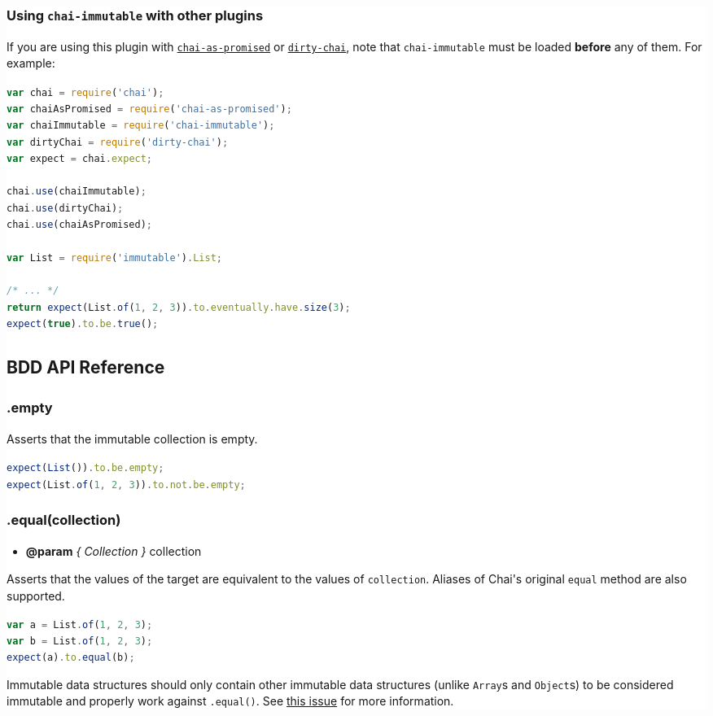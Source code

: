 ### Using `chai-immutable` with other plugins

If you are using this plugin with
[`chai-as-promised`](https://github.com/domenic/chai-as-promised/) or
[`dirty-chai`](https://github.com/prodatakey/dirty-chai), note that
`chai-immutable` must be loaded **before** any of them. For example:

```js
var chai = require('chai');
var chaiAsPromised = require('chai-as-promised');
var chaiImmutable = require('chai-immutable');
var dirtyChai = require('dirty-chai');
var expect = chai.expect;

chai.use(chaiImmutable);
chai.use(dirtyChai);
chai.use(chaiAsPromised);

var List = require('immutable').List;

/* ... */
return expect(List.of(1, 2, 3)).to.eventually.have.size(3);
expect(true).to.be.true();
```

## BDD API Reference

### .empty

Asserts that the immutable collection is empty.

```js
expect(List()).to.be.empty;
expect(List.of(1, 2, 3)).to.not.be.empty;
```

### .equal(collection)

- **@param** *{ Collection }* collection

Asserts that the values of the target are equivalent to the values of
`collection`. Aliases of Chai's original `equal` method are also supported.

```js
var a = List.of(1, 2, 3);
var b = List.of(1, 2, 3);
expect(a).to.equal(b);
```

Immutable data structures should only contain other immutable data
structures (unlike `Array`s and `Object`s) to be considered immutable and
properly work against `.equal()`. See
[this issue](https://github.com/astorije/chai-immutable/issues/24) for
more information.
